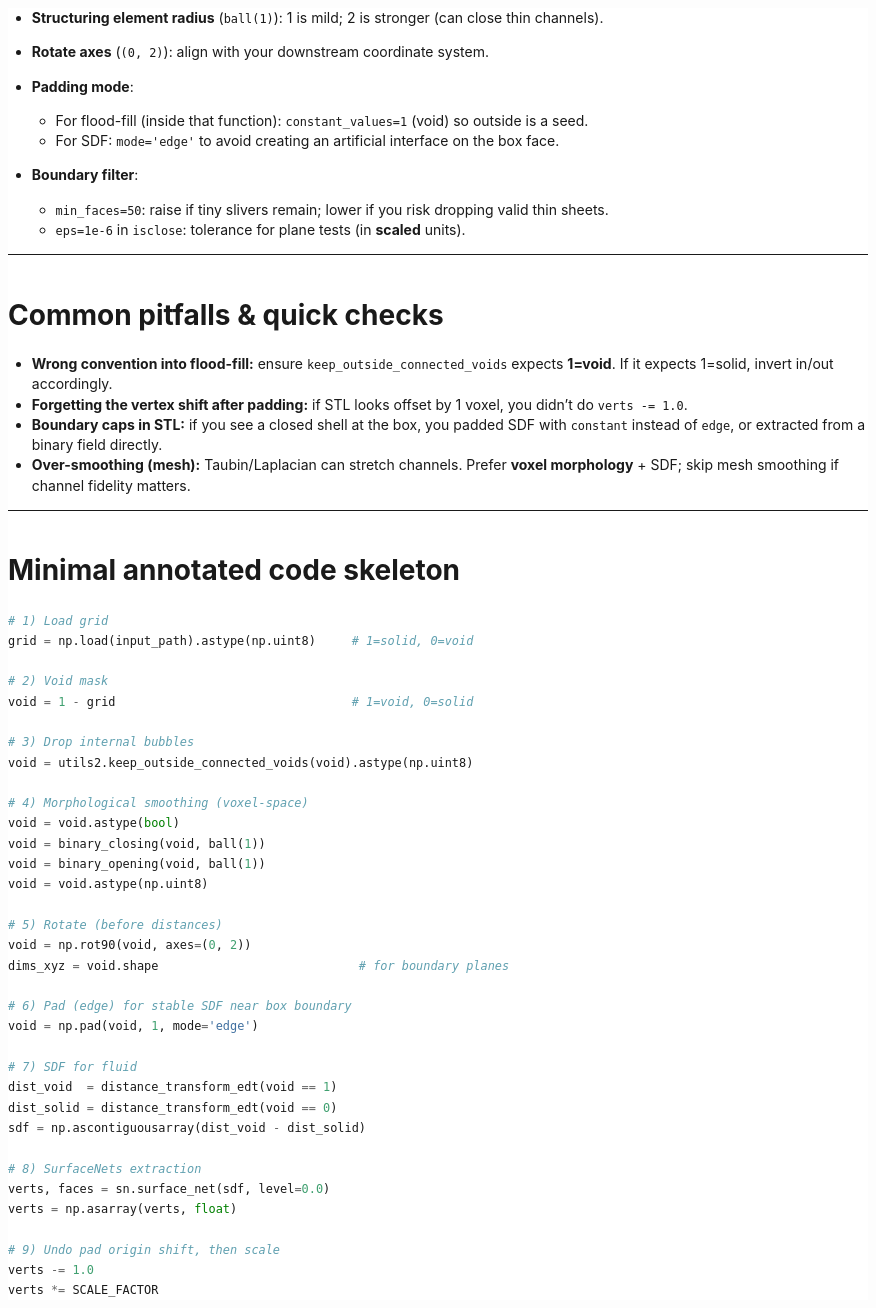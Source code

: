 * **Structuring element radius** (`ball(1)`): 1 is mild; 2 is stronger (can close thin channels).
* **Rotate axes** (`(0, 2)`): align with your downstream coordinate system.
* **Padding mode**:

  * For flood-fill (inside that function): `constant_values=1` (void) so outside is a seed.
  * For SDF: `mode='edge'` to avoid creating an artificial interface on the box face.
* **Boundary filter**:

  * `min_faces=50`: raise if tiny slivers remain; lower if you risk dropping valid thin sheets.
  * `eps=1e-6` in `isclose`: tolerance for plane tests (in **scaled** units).

---

# Common pitfalls & quick checks

* **Wrong convention into flood-fill:** ensure `keep_outside_connected_voids` expects **1=void**. If it expects 1=solid, invert in/out accordingly.
* **Forgetting the vertex shift after padding:** if STL looks offset by 1 voxel, you didn’t do `verts -= 1.0`.
* **Boundary caps in STL:** if you see a closed shell at the box, you padded SDF with `constant` instead of `edge`, or extracted from a binary field directly.
* **Over-smoothing (mesh):** Taubin/Laplacian can stretch channels. Prefer **voxel morphology** + SDF; skip mesh smoothing if channel fidelity matters.

---

# Minimal annotated code skeleton

```python
# 1) Load grid
grid = np.load(input_path).astype(np.uint8)     # 1=solid, 0=void

# 2) Void mask
void = 1 - grid                                 # 1=void, 0=solid

# 3) Drop internal bubbles
void = utils2.keep_outside_connected_voids(void).astype(np.uint8)

# 4) Morphological smoothing (voxel-space)
void = void.astype(bool)
void = binary_closing(void, ball(1))
void = binary_opening(void, ball(1))
void = void.astype(np.uint8)

# 5) Rotate (before distances)
void = np.rot90(void, axes=(0, 2))
dims_xyz = void.shape                            # for boundary planes

# 6) Pad (edge) for stable SDF near box boundary
void = np.pad(void, 1, mode='edge')

# 7) SDF for fluid
dist_void  = distance_transform_edt(void == 1)
dist_solid = distance_transform_edt(void == 0)
sdf = np.ascontiguousarray(dist_void - dist_solid)

# 8) SurfaceNets extraction
verts, faces = sn.surface_net(sdf, level=0.0)
verts = np.asarray(verts, float)

# 9) Undo pad origin shift, then scale
verts -= 1.0
verts *= SCALE_FACTOR

```
